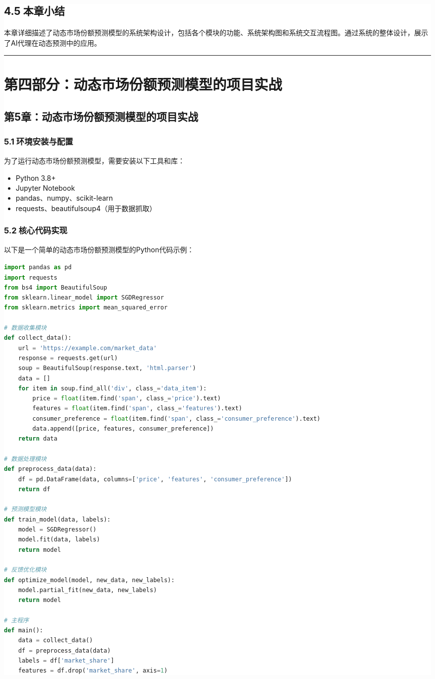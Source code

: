 ## 4.5 本章小结
本章详细描述了动态市场份额预测模型的系统架构设计，包括各个模块的功能、系统架构图和系统交互流程图。通过系统的整体设计，展示了AI代理在动态预测中的应用。

---

# 第四部分：动态市场份额预测模型的项目实战

## 第5章：动态市场份额预测模型的项目实战

### 5.1 环境安装与配置
为了运行动态市场份额预测模型，需要安装以下工具和库：
- Python 3.8+
- Jupyter Notebook
- pandas、numpy、scikit-learn
- requests、beautifulsoup4（用于数据抓取）

### 5.2 核心代码实现
以下是一个简单的动态市场份额预测模型的Python代码示例：

```python
import pandas as pd
import requests
from bs4 import BeautifulSoup
from sklearn.linear_model import SGDRegressor
from sklearn.metrics import mean_squared_error

# 数据收集模块
def collect_data():
    url = 'https://example.com/market_data'
    response = requests.get(url)
    soup = BeautifulSoup(response.text, 'html.parser')
    data = []
    for item in soup.find_all('div', class_='data_item'):
        price = float(item.find('span', class_='price').text)
        features = float(item.find('span', class_='features').text)
        consumer_preference = float(item.find('span', class_='consumer_preference').text)
        data.append([price, features, consumer_preference])
    return data

# 数据处理模块
def preprocess_data(data):
    df = pd.DataFrame(data, columns=['price', 'features', 'consumer_preference'])
    return df

# 预测模型模块
def train_model(data, labels):
    model = SGDRegressor()
    model.fit(data, labels)
    return model

# 反馈优化模块
def optimize_model(model, new_data, new_labels):
    model.partial_fit(new_data, new_labels)
    return model

# 主程序
def main():
    data = collect_data()
    df = preprocess_data(data)
    labels = df['market_share']
    features = df.drop('market_share', axis=1)
```
